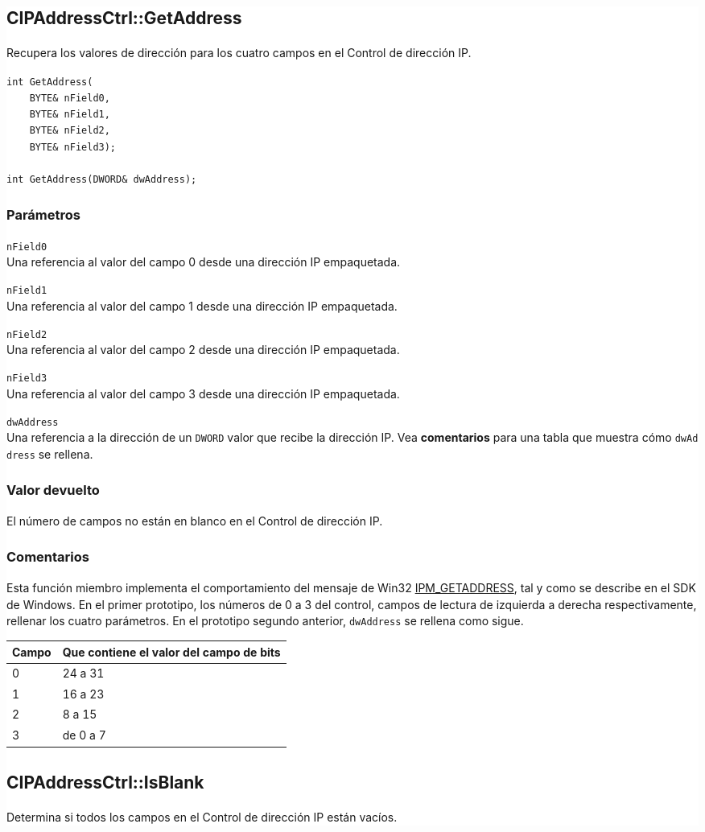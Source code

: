 ##  <a name="getaddress"></a>  CIPAddressCtrl::GetAddress  
 Recupera los valores de dirección para los cuatro campos en el Control de dirección IP.  
  
```  
int GetAddress(
    BYTE& nField0,  
    BYTE& nField1,  
    BYTE& nField2,  
    BYTE& nField3);  
  
int GetAddress(DWORD& dwAddress);
```  
  
### <a name="parameters"></a>Parámetros  
 `nField0`  
 Una referencia al valor del campo 0 desde una dirección IP empaquetada.  
  
 `nField1`  
 Una referencia al valor del campo 1 desde una dirección IP empaquetada.  
  
 `nField2`  
 Una referencia al valor del campo 2 desde una dirección IP empaquetada.  
  
 `nField3`  
 Una referencia al valor del campo 3 desde una dirección IP empaquetada.  
  
 `dwAddress`  
 Una referencia a la dirección de un `DWORD` valor que recibe la dirección IP. Vea **comentarios** para una tabla que muestra cómo `dwAddress` se rellena.  
  
### <a name="return-value"></a>Valor devuelto  
 El número de campos no están en blanco en el Control de dirección IP.  
  
### <a name="remarks"></a>Comentarios  
 Esta función miembro implementa el comportamiento del mensaje de Win32 [IPM_GETADDRESS](http://msdn.microsoft.com/library/windows/desktop/bb761378), tal y como se describe en el SDK de Windows. En el primer prototipo, los números de 0 a 3 del control, campos de lectura de izquierda a derecha respectivamente, rellenar los cuatro parámetros. En el prototipo segundo anterior, `dwAddress` se rellena como sigue.  
  
|Campo|Que contiene el valor del campo de bits|  
|-----------|-------------------------------------|  
|0|24 a 31|  
|1|16 a 23|  
|2|8 a 15|  
|3|de 0 a 7|  
  
##  <a name="isblank"></a>  CIPAddressCtrl::IsBlank  
 Determina si todos los campos en el Control de dirección IP están vacíos.  
  
